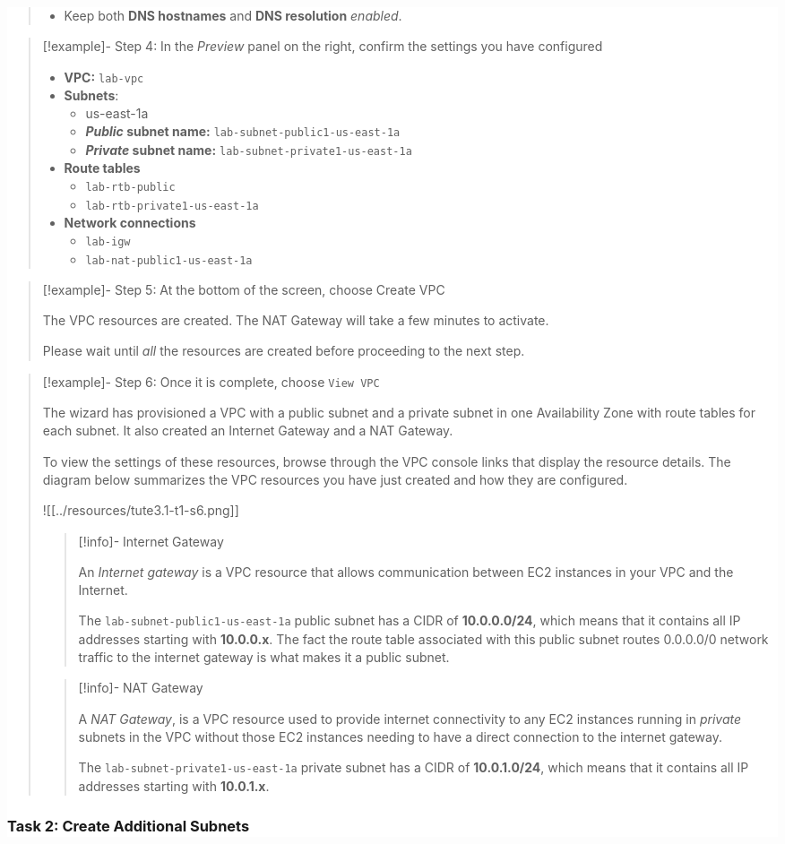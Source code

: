 >- Keep both **DNS hostnames** and **DNS resolution** _enabled_.

>[!example]- Step 4: In the _Preview_ panel on the right, confirm the settings you have configured
>
>- **VPC:** `lab-vpc`
>- **Subnets**:
>	- us-east-1a
>	- **_Public_ subnet name:** `lab-subnet-public1-us-east-1a`
>	- **_Private_ subnet name:** `lab-subnet-private1-us-east-1a`
>- **Route tables**
>	- `lab-rtb-public`
>	- `lab-rtb-private1-us-east-1a`
>- **Network connections**
>	- `lab-igw`
>	- `lab-nat-public1-us-east-1a`

>[!example]- Step 5: At the bottom of the screen, choose Create VPC 
>
>The VPC resources are created. The NAT Gateway will take a few minutes to activate.
>
>Please wait until _all_ the resources are created before proceeding to the next step.

>[!example]- Step 6: Once it is complete, choose `View VPC`
>
>The wizard has provisioned a VPC with a public subnet and a private subnet in one Availability Zone with route tables for each subnet. It also created an Internet Gateway and a NAT Gateway.
>
>To view the settings of these resources, browse through the VPC console links that display the resource details. The diagram below summarizes the VPC resources you have just created and how they are configured.
>
>![[../resources/tute3.1-t1-s6.png]]
>
>>[!info]- Internet Gateway
>>
>>An _Internet gateway_ is a VPC resource that allows communication between EC2 instances in your VPC and the Internet.
>>
>>The `lab-subnet-public1-us-east-1a` public subnet has a CIDR of **10.0.0.0/24**, which means that it contains all IP addresses starting with **10.0.0.x**. The fact the route table associated with this public subnet routes 0.0.0.0/0 network traffic to the internet gateway is what makes it a public subnet.
>
>>[!info]- NAT Gateway
>>
>>A _NAT Gateway_, is a VPC resource used to provide internet connectivity to any EC2 instances running in _private_ subnets in the VPC without those EC2 instances needing to have a direct connection to the internet gateway.
>>
>>The `lab-subnet-private1-us-east-1a` private subnet has a CIDR of **10.0.1.0/24**, which means that it contains all IP addresses starting with **10.0.1.x**.

### Task 2: Create Additional Subnets
